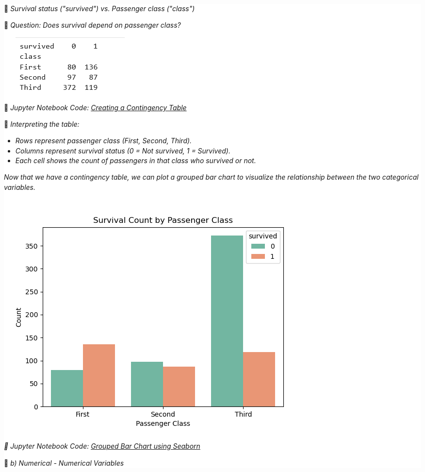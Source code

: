 📌 *Survival status ("survived") vs. Passenger class ("class")*

🚢 *Question: Does survival depend on passenger class?*

![crosstab](../images/crosstab.png)

📌 *Jupyter Notebook Code: [Creating a Contingency Table](../notebooks/02.%20Descriptive%20statistics.ipynb)*

📌 *Interpreting the table:*

- *Rows represent passenger class (First, Second, Third).*  
- *Columns represent survival status (0 = Not survived, 1 = Survived).*  
- *Each cell shows the count of passengers in that class who survived or not.*

*Now that we have a contingency table, we can plot a grouped bar chart to visualize the relationship between the two categorical variables.*

![group bar chart](../images/group_bar.png)

*📌 Jupyter Notebook Code: [Grouped Bar Chart using Seaborn](../notebooks/02.%20Descriptive%20statistics.ipynb)*

📌 *b) Numerical - Numerical Variables*
